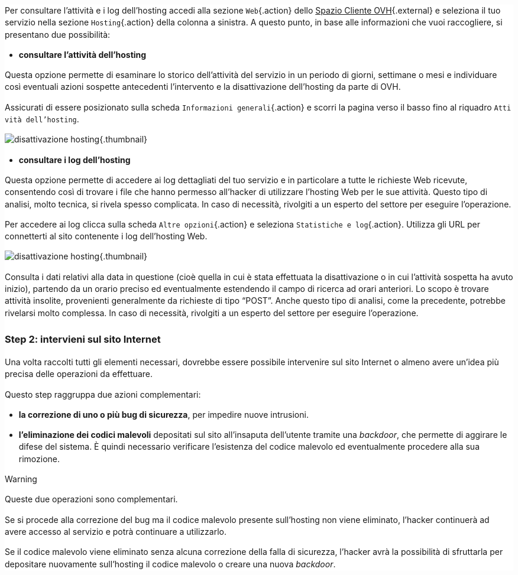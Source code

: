 Per consultare l’attività e i log dell’hosting accedi alla sezione `Web`{.action} dello [Spazio Cliente OVH](https://www.ovh.com/auth/?action=gotomanager){.external} e seleziona il tuo servizio nella sezione `Hosting`{.action} della colonna a sinistra. A questo punto, in base alle informazioni che vuoi raccogliere, si presentano due possibilità:

- **consultare l’attività dell’hosting**

Questa opzione permette di esaminare lo storico dell’attività del servizio in un periodo di giorni, settimane o mesi e individuare così eventuali azioni sospette antecedenti l’intervento e la disattivazione dell’hosting da parte di OVH. 

Assicurati di essere posizionato sulla scheda `Informazioni generali`{.action} e scorri la pagina verso il basso fino al riquadro `Attività dell’hosting`.

![disattivazione hosting](images/hosting-deactivation-step1.png){.thumbnail}

- **consultare i log dell’hosting**

Questa opzione permette di accedere ai log dettagliati del tuo servizio e in particolare a tutte le richieste Web ricevute, consentendo così di trovare i file che hanno permesso all’hacker di utilizzare l’hosting Web per le sue attività. Questo tipo di analisi, molto tecnica, si rivela spesso complicata. In caso di necessità, rivolgiti a un esperto del settore per eseguire l’operazione.

Per accedere ai log clicca sulla scheda `Altre opzioni`{.action} e seleziona `Statistiche e log`{.action}. Utilizza gli URL per connetterti al sito contenente i log dell’hosting Web. 

![disattivazione hosting](images/hosting-deactivation-step2.png){.thumbnail}

Consulta i dati relativi alla data in questione (cioè quella in cui è stata effettuata la disattivazione o in cui l’attività sospetta ha avuto inizio), partendo da un orario preciso ed eventualmente estendendo il campo di ricerca ad orari anteriori. Lo scopo è trovare attività insolite, provenienti generalmente da richieste di tipo “POST”. Anche questo tipo di analisi, come la precedente, potrebbe rivelarsi molto complessa. In caso di necessità, rivolgiti a un esperto del settore per eseguire l’operazione.

### Step 2: intervieni sul sito Internet

Una volta raccolti tutti gli elementi necessari, dovrebbe essere possibile intervenire sul sito Internet o almeno avere un’idea più precisa delle operazioni da effettuare. 

Questo step raggruppa due azioni complementari:

- **la correzione di uno o più bug di sicurezza**, per impedire nuove intrusioni.

- **l’eliminazione dei codici malevoli** depositati sul sito all’insaputa dell’utente tramite una<i> backdoor</i>, che permette di aggirare le difese del sistema. È quindi necessario verificare l’esistenza del codice malevolo ed eventualmente procedere alla sua rimozione.

> [!warning]
>
> Queste due operazioni sono complementari.
> 
> Se si procede alla correzione del bug ma il codice malevolo presente sull’hosting non viene eliminato, l’hacker continuerà ad avere accesso al servizio e potrà continuare a utilizzarlo.
>
> Se il codice malevolo viene eliminato senza alcuna correzione della falla di sicurezza, l’hacker avrà la possibilità di sfruttarla per depositare nuovamente sull’hosting il codice malevolo o creare una nuova <i>backdoor</i>.
>
